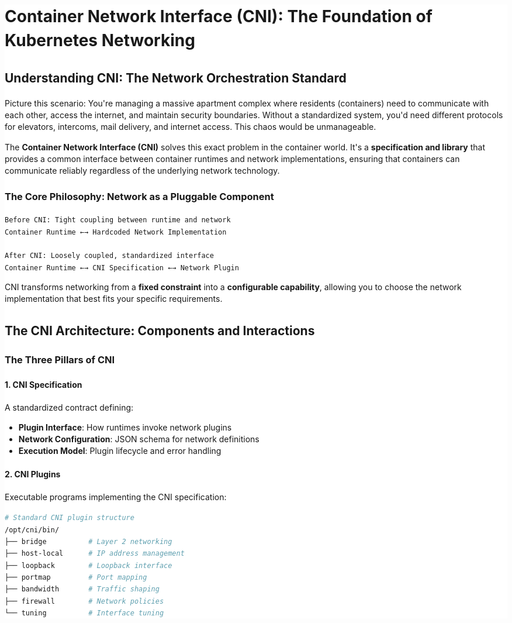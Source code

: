 # Container Network Interface (CNI): The Foundation of Kubernetes Networking

## Understanding CNI: The Network Orchestration Standard

Picture this scenario: You're managing a massive apartment complex where residents (containers) need to communicate with each other, access the internet, and maintain security boundaries. Without a standardized system, you'd need different protocols for elevators, intercoms, mail delivery, and internet access. This chaos would be unmanageable.

The **Container Network Interface (CNI)** solves this exact problem in the container world. It's a **specification and library** that provides a common interface between container runtimes and network implementations, ensuring that containers can communicate reliably regardless of the underlying network technology.

### The Core Philosophy: Network as a Pluggable Component

```
Before CNI: Tight coupling between runtime and network
Container Runtime ←→ Hardcoded Network Implementation

After CNI: Loosely coupled, standardized interface
Container Runtime ←→ CNI Specification ←→ Network Plugin
```

CNI transforms networking from a **fixed constraint** into a **configurable capability**, allowing you to choose the network implementation that best fits your specific requirements.

## The CNI Architecture: Components and Interactions

### The Three Pillars of CNI

#### 1. **CNI Specification**
A standardized contract defining:
- **Plugin Interface**: How runtimes invoke network plugins
- **Network Configuration**: JSON schema for network definitions
- **Execution Model**: Plugin lifecycle and error handling

#### 2. **CNI Plugins**
Executable programs implementing the CNI specification:
```bash
# Standard CNI plugin structure
/opt/cni/bin/
├── bridge          # Layer 2 networking
├── host-local      # IP address management
├── loopback        # Loopback interface
├── portmap         # Port mapping
├── bandwidth       # Traffic shaping
├── firewall        # Network policies
└── tuning          # Interface tuning
```

